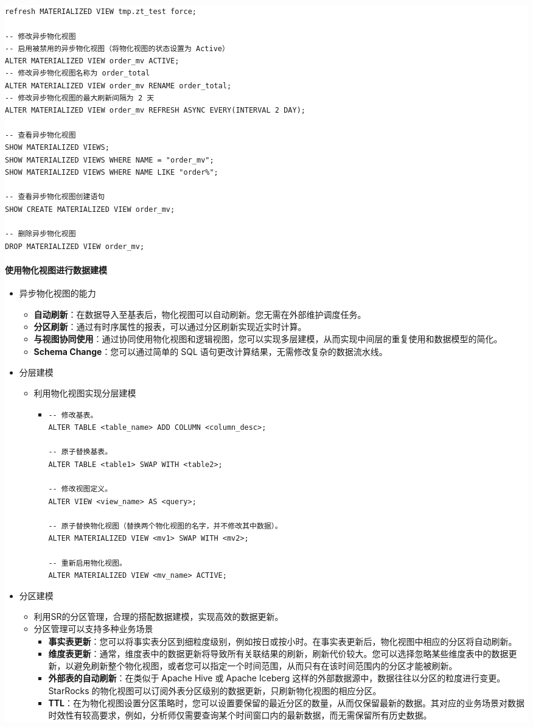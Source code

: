   ````sqlite
  refresh MATERIALIZED VIEW tmp.zt_test force;
  
  -- 修改异步物化视图
  -- 启用被禁用的异步物化视图（将物化视图的状态设置为 Active）
  ALTER MATERIALIZED VIEW order_mv ACTIVE;
  -- 修改异步物化视图名称为 order_total
  ALTER MATERIALIZED VIEW order_mv RENAME order_total;
  -- 修改异步物化视图的最大刷新间隔为 2 天
  ALTER MATERIALIZED VIEW order_mv REFRESH ASYNC EVERY(INTERVAL 2 DAY);
  
  -- 查看异步物化视图
  SHOW MATERIALIZED VIEWS;
  SHOW MATERIALIZED VIEWS WHERE NAME = "order_mv";
  SHOW MATERIALIZED VIEWS WHERE NAME LIKE "order%";
  
  -- 查看异步物化视图创建语句
  SHOW CREATE MATERIALIZED VIEW order_mv;
  
  -- 删除异步物化视图
  DROP MATERIALIZED VIEW order_mv;
  ````

#### 使用物化视图进行数据建模

* 异步物化视图的能力

  - **自动刷新**：在数据导入至基表后，物化视图可以自动刷新。您无需在外部维护调度任务。
  - **分区刷新**：通过有时序属性的报表，可以通过分区刷新实现近实时计算。
  - **与视图协同使用**：通过协同使用物化视图和逻辑视图，您可以实现多层建模，从而实现中间层的重复使用和数据模型的简化。
  - **Schema Change**：您可以通过简单的 SQL 语句更改计算结果，无需修改复杂的数据流水线。

* 分层建模

  - 利用物化视图实现分层建模

    - ````sqlite
      -- 修改基表。
      ALTER TABLE <table_name> ADD COLUMN <column_desc>;
      
      -- 原子替换基表。
      ALTER TABLE <table1> SWAP WITH <table2>;
      
      -- 修改视图定义。
      ALTER VIEW <view_name> AS <query>;
      
      -- 原子替换物化视图（替换两个物化视图的名字，并不修改其中数据）。
      ALTER MATERIALIZED VIEW <mv1> SWAP WITH <mv2>;
      
      -- 重新启用物化视图。
      ALTER MATERIALIZED VIEW <mv_name> ACTIVE;
      ````

* 分区建模

  - 利用SR的分区管理，合理的搭配数据建模，实现高效的数据更新。
  - 分区管理可以支持多种业务场景
    - **事实表更新**：您可以将事实表分区到细粒度级别，例如按日或按小时。在事实表更新后，物化视图中相应的分区将自动刷新。
    - **维度表更新**：通常，维度表中的数据更新将导致所有关联结果的刷新，刷新代价较大。您可以选择忽略某些维度表中的数据更新，以避免刷新整个物化视图，或者您可以指定一个时间范围，从而只有在该时间范围内的分区才能被刷新。
    - **外部表的自动刷新**：在类似于 Apache Hive 或 Apache Iceberg 这样的外部数据源中，数据往往以分区的粒度进行变更。StarRocks 的物化视图可以订阅外表分区级别的数据更新，只刷新物化视图的相应分区。
    - **TTL**：在为物化视图设置分区策略时，您可以设置要保留的最近分区的数量，从而仅保留最新的数据。其对应的业务场景对数据时效性有较高要求，例如，分析师仅需要查询某个时间窗口内的最新数据，而无需保留所有历史数据。
